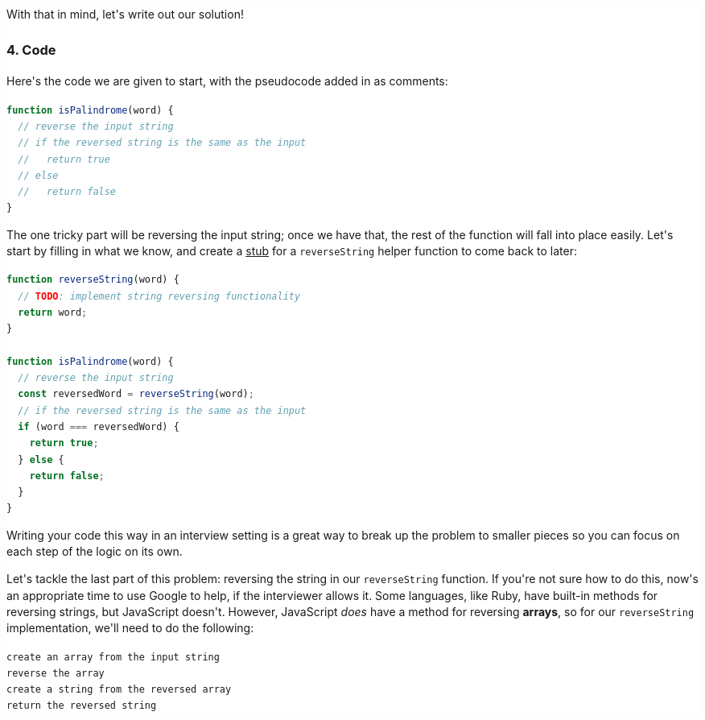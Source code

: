 With that in mind, let's write out our solution!

### 4. Code

Here's the code we are given to start, with the pseudocode added in as comments:

```js
function isPalindrome(word) {
  // reverse the input string
  // if the reversed string is the same as the input
  //   return true
  // else
  //   return false
}
```

The one tricky part will be reversing the input string; once we have that, the rest
of the function will fall into place easily. Let's start by filling in what we know,
and create a [stub][] for a `reverseString` helper function to come back to later:

[stub]: https://en.wikipedia.org/wiki/Method_stub

```js
function reverseString(word) {
  // TODO: implement string reversing functionality
  return word;
}

function isPalindrome(word) {
  // reverse the input string
  const reversedWord = reverseString(word);
  // if the reversed string is the same as the input
  if (word === reversedWord) {
    return true;
  } else {
    return false;
  }
}
```

Writing your code this way in an interview setting is a great way to break up
the problem to smaller pieces so you can focus on each step of the logic on its
own.

Let's tackle the last part of this problem: reversing the string in our
`reverseString` function. If you're not sure how to do this, now's an
appropriate time to use Google to help, if the interviewer allows it. Some
languages, like Ruby, have built-in methods for reversing strings, but
JavaScript doesn't. However, JavaScript _does_ have a method for reversing
**arrays**, so for our `reverseString` implementation, we'll need to do the
following:

```txt
create an array from the input string
reverse the array
create a string from the reversed array
return the reversed string
```


[edge cases]: https://www.geeksforgeeks.org/dont-forget-edge-cases/